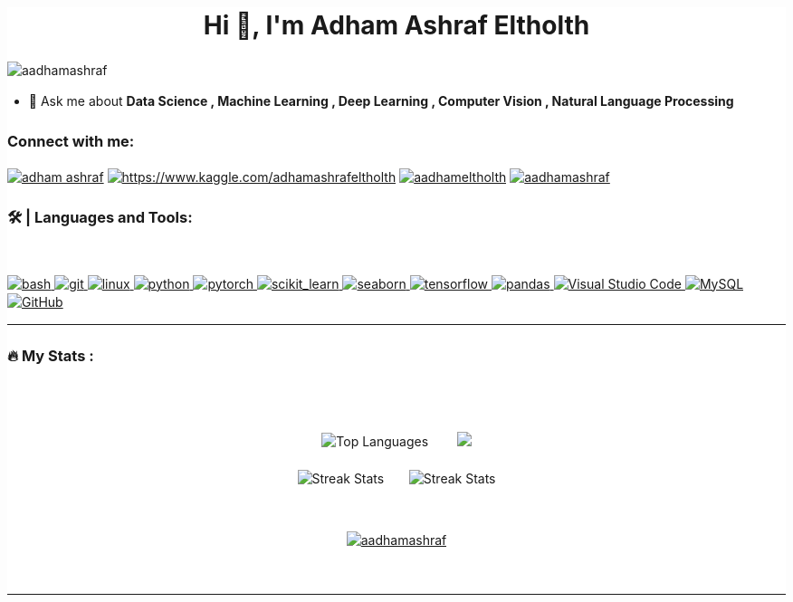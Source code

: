 <h1 align="center">Hi 👋, I'm Adham Ashraf Eltholth</h1>

<p align="left"> <img src="https://komarev.com/ghpvc/?username=aadhamashraf&label=Profile%20views&color=0e75b6&style=flat" alt="aadhamashraf" /> </p>

- 💬 Ask me about **Data Science , Machine Learning , Deep Learning , Computer Vision , Natural Language Processing**

<h3 align="left">Connect with me:</h3>
<p align="left">
<a href="https://linkedin.com/in/adham ashraf" target="blank"><img align="center" src="https://raw.githubusercontent.com/rahuldkjain/github-profile-readme-generator/master/src/images/icons/Social/linked-in-alt.svg" alt="adham ashraf" height="30" width="40" /></a>
<a href="https://kaggle.com/https://www.kaggle.com/adhamashrafeltholth" target="blank"><img align="center" src="https://raw.githubusercontent.com/rahuldkjain/github-profile-readme-generator/master/src/images/icons/Social/kaggle.svg" alt="https://www.kaggle.com/adhamashrafeltholth" height="30" width="40" /></a>
<a href="https://www.hackerrank.com/aadhameltholth" target="blank"><img align="center" src="https://raw.githubusercontent.com/rahuldkjain/github-profile-readme-generator/master/src/images/icons/Social/hackerrank.svg" alt="aadhameltholth" height="30" width="40" /></a>
<a href="https://www.leetcode.com/aadhamashraf" target="blank"><img align="center" src="https://raw.githubusercontent.com/rahuldkjain/github-profile-readme-generator/master/src/images/icons/Social/leet-code.svg" alt="aadhamashraf" height="30" width="40" /></a>
</p>

### :hammer_and_wrench: | Languages and Tools:
<br />
<p align="left">
<a href="https://www.gnu.org/software/bash/" target="_blank" rel="noreferrer"> <img src="https://www.vectorlogo.zone/logos/gnu_bash/gnu_bash-icon.svg" alt="bash" width="40" height="40"/> </a> 
<a href="https://git-scm.com/" target="_blank" rel="noreferrer"> <img src="https://www.vectorlogo.zone/logos/git-scm/git-scm-icon.svg" alt="git" width="40" height="40"/> </a>
<a href="https://www.linux.org/" target="_blank" rel="noreferrer"> <img src="https://raw.githubusercontent.com/devicons/devicon/master/icons/linux/linux-original.svg" alt="linux" width="40" height="40"/> </a>
<a href="https://www.python.org" target="_blank" rel="noreferrer"> <img src="https://raw.githubusercontent.com/devicons/devicon/master/icons/python/python-original.svg" alt="python" width="40" height="40"/> </a> 
<a href="https://pytorch.org/" target="_blank" rel="noreferrer"> <img src="https://www.vectorlogo.zone/logos/pytorch/pytorch-icon.svg" alt="pytorch" width="40" height="40"/> </a> 
<a href="https://scikit-learn.org/" target="_blank" rel="noreferrer"> <img src="https://upload.wikimedia.org/wikipedia/commons/0/05/Scikit_learn_logo_small.svg" alt="scikit_learn" width="40" height="40"/> </a> 
<a href="https://seaborn.pydata.org/" target="_blank" rel="noreferrer"> <img src="https://seaborn.pydata.org/_images/logo-mark-lightbg.svg" alt="seaborn" width="40" height="40"/> </a> 
<a href="https://www.tensorflow.org" target="_blank" rel="noreferrer"> <img src="https://www.vectorlogo.zone/logos/tensorflow/tensorflow-icon.svg" alt="tensorflow" width="40" height="40"/> </a> 
<a href="https://pandas.pydata.org/" target="_blank" rel="noreferrer"> <img src="https://raw.githubusercontent.com/devicons/devicon/2ae2a900d2f041da66e950e4d48052658d850630/icons/pandas/pandas-original.svg" alt="pandas" width="40" height="40"/> </a>
<a href="https://code.visualstudio.com/" target="_blank" rel="noreferrer"> <img src="https://cdn.jsdelivr.net/gh/devicons/devicon/icons/vscode/vscode-original.svg" alt="Visual Studio Code" width="40" height="40"/> </a>
<a href="https://www.mysql.com/" target="_blank" rel="noreferrer"> <img src="https://cdn.jsdelivr.net/gh/devicons/devicon/icons/mysql/mysql-original.svg" alt="MySQL" width="40" height="40"/> </a>
<a href="https://github.com/" target="_blank" rel="noreferrer"> <img src="https://user-images.githubusercontent.com/3369400/139447912-e0f43f33-6d9f-45f8-be46-2df5bbc91289.png" alt="GitHub" width="40" height="40"/> </a>
</p>

---


### :fire: My Stats :
<br />
</br>
<p align="center">
<img src="https://github-readme-stats.vercel.app/api/top-langs/?username=aadhamashraf&hide_border=true&theme=tokyonight" alt="Top Languages" width="24%"/>&nbsp;&nbsp;&nbsp;&nbsp;&nbsp;&nbsp;&nbsp;
<img src="https://github-readme-activity-graph.vercel.app/graph?username=aadhamashraf&hide_border=true&theme=tokyo-night" width="66%">
<br><br>
<img src="https://github-readme-streak-stats.herokuapp.com/?user=aadhamashraf&hide_border=true&theme=tokyonight" alt="Streak Stats" width="47%"/>&nbsp;&nbsp;&nbsp;&nbsp;&nbsp;&nbsp;&nbsp;<img src="https://github-readme-stats.vercel.app/api?username=aadhamashraf&hide_border=true&theme=tokyonight" alt="Streak Stats" width="43%"/> </p>
 </br>
<p align="center">
<a href="https://github.com/ryo-ma/github-profile-trophy"><img src="https://github-profile-trophy.vercel.app/?username=aadhamashraf&row=2&column=4&theme=onedark" alt="aadhamashraf" width="40%" />
</p>
</br>


---
